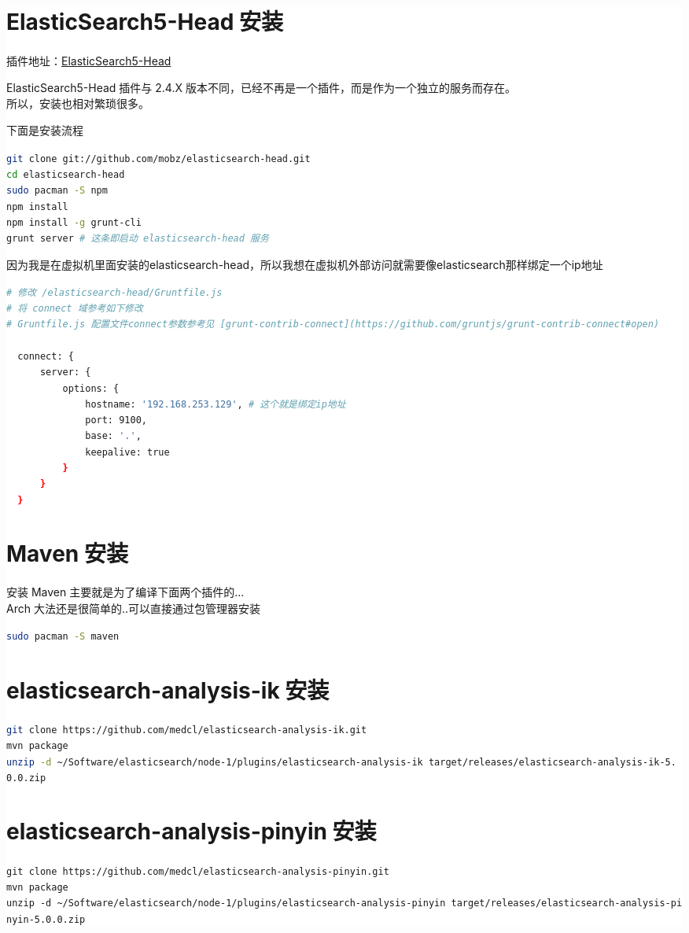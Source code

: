 # ElasticSearch5-Head 安装

  插件地址：[ElasticSearch5-Head](https://github.com/mobz/elasticsearch-head#running-with-built-in-server)

  ElasticSearch5-Head 插件与 2.4.X 版本不同，已经不再是一个插件，而是作为一个独立的服务而存在。  
  所以，安装也相对繁琐很多。

  下面是安装流程
  ```bash
  git clone git://github.com/mobz/elasticsearch-head.git
  cd elasticsearch-head
  sudo pacman -S npm
  npm install
  npm install -g grunt-cli
  grunt server # 这条即启动 elasticsearch-head 服务
  ```

  因为我是在虚拟机里面安装的elasticsearch-head，所以我想在虚拟机外部访问就需要像elasticsearch那样绑定一个ip地址  
  ```bash
  # 修改 /elasticsearch-head/Gruntfile.js
  # 将 connect 域参考如下修改
  # Gruntfile.js 配置文件connect参数参考见 [grunt-contrib-connect](https://github.com/gruntjs/grunt-contrib-connect#open) 

    connect: {
        server: {
            options: {
                hostname: '192.168.253.129', # 这个就是绑定ip地址
                port: 9100,
                base: '.',
                keepalive: true
            }
        }
    }
  ```

# Maven 安装

安装 Maven 主要就是为了编译下面两个插件的...  
Arch 大法还是很简单的..可以直接通过包管理器安装

```bash
sudo pacman -S maven
```

# elasticsearch-analysis-ik 安装

```bash
git clone https://github.com/medcl/elasticsearch-analysis-ik.git
mvn package
unzip -d ~/Software/elasticsearch/node-1/plugins/elasticsearch-analysis-ik target/releases/elasticsearch-analysis-ik-5.0.0.zip
```


# elasticsearch-analysis-pinyin 安装

```
git clone https://github.com/medcl/elasticsearch-analysis-pinyin.git
mvn package
unzip -d ~/Software/elasticsearch/node-1/plugins/elasticsearch-analysis-pinyin target/releases/elasticsearch-analysis-pinyin-5.0.0.zip
```

